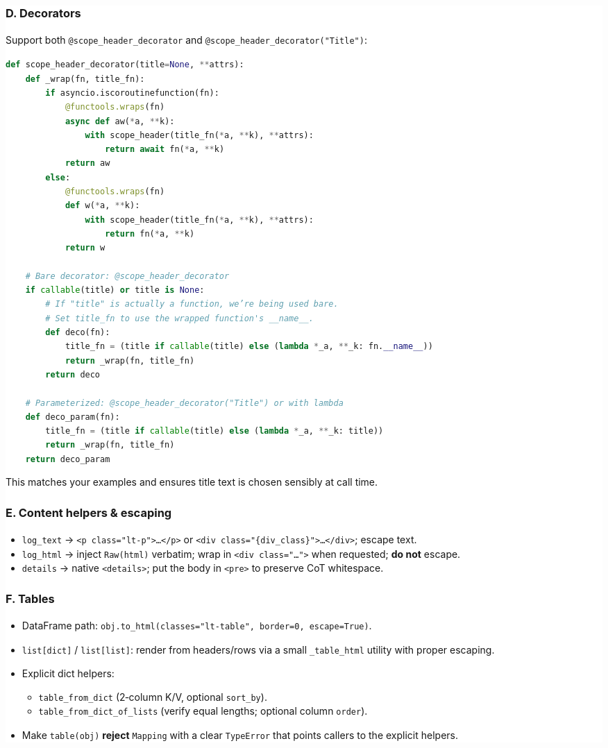 ### D. Decorators

Support both `@scope_header_decorator` and `@scope_header_decorator("Title")`:

```python
def scope_header_decorator(title=None, **attrs):
    def _wrap(fn, title_fn):
        if asyncio.iscoroutinefunction(fn):
            @functools.wraps(fn)
            async def aw(*a, **k):
                with scope_header(title_fn(*a, **k), **attrs):
                    return await fn(*a, **k)
            return aw
        else:
            @functools.wraps(fn)
            def w(*a, **k):
                with scope_header(title_fn(*a, **k), **attrs):
                    return fn(*a, **k)
            return w

    # Bare decorator: @scope_header_decorator
    if callable(title) or title is None:
        # If "title" is actually a function, we’re being used bare.
        # Set title_fn to use the wrapped function's __name__.
        def deco(fn):
            title_fn = (title if callable(title) else (lambda *_a, **_k: fn.__name__))
            return _wrap(fn, title_fn)
        return deco

    # Parameterized: @scope_header_decorator("Title") or with lambda
    def deco_param(fn):
        title_fn = (title if callable(title) else (lambda *_a, **_k: title))
        return _wrap(fn, title_fn)
    return deco_param
```

This matches your examples and ensures title text is chosen sensibly at call time. 

### E. Content helpers & escaping

* `log_text` → `<p class="lt-p">…</p>` or `<div class="{div_class}">…</div>`; escape text.
* `log_html` → inject `Raw(html)` verbatim; wrap in `<div class="…">` when requested; **do not** escape.
* `details` → native `<details>`; put the body in `<pre>` to preserve CoT whitespace.

### F. Tables

* DataFrame path: `obj.to_html(classes="lt-table", border=0, escape=True)`.
* `list[dict]` / `list[list]`: render from headers/rows via a small `_table_html` utility with proper escaping.
* Explicit dict helpers:

  * `table_from_dict` (2‑column K/V, optional `sort_by`).
  * `table_from_dict_of_lists` (verify equal lengths; optional column `order`).
* Make `table(obj)` **reject** `Mapping` with a clear `TypeError` that points callers to the explicit helpers.
